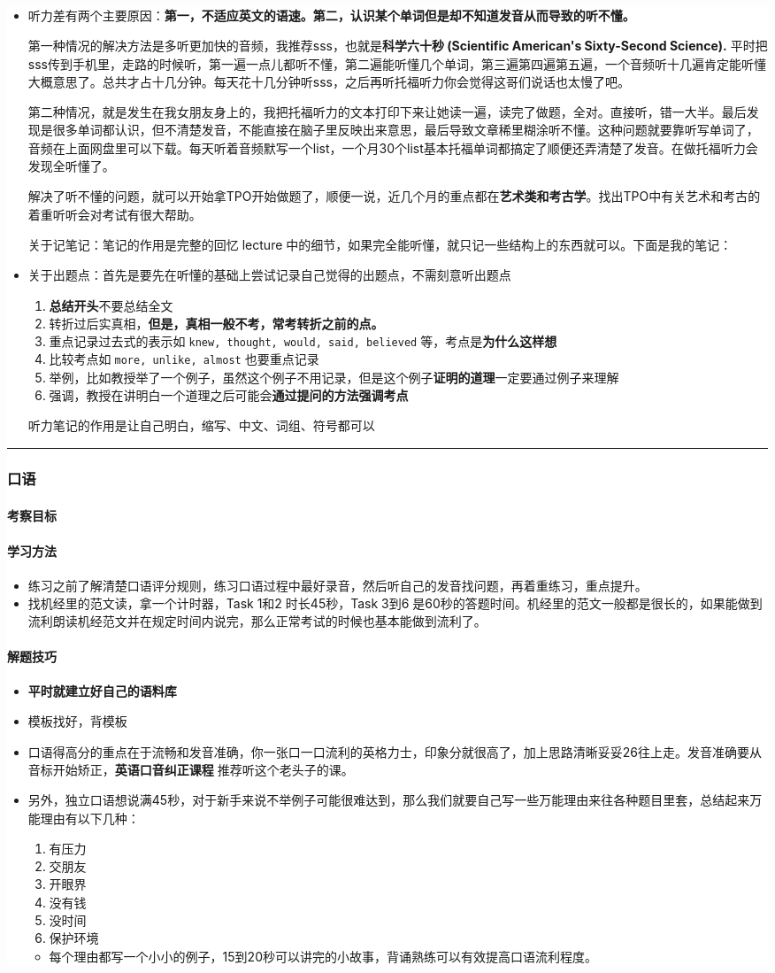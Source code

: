
- 听力差有两个主要原因：**第一，不适应英文的语速。第二，认识某个单词但是却不知道发音从而导致的听不懂。**

  第一种情况的解决方法是多听更加快的音频，我推荐sss，也就是**科学六十秒 (Scientific American's Sixty-Second Science).** 平时把sss传到手机里，走路的时候听，第一遍一点儿都听不懂，第二遍能听懂几个单词，第三遍第四遍第五遍，一个音频听十几遍肯定能听懂大概意思了。总共才占十几分钟。每天花十几分钟听sss，之后再听托福听力你会觉得这哥们说话也太慢了吧。

  第二种情况，就是发生在我女朋友身上的，我把托福听力的文本打印下来让她读一遍，读完了做题，全对。直接听，错一大半。最后发现是很多单词都认识，但不清楚发音，不能直接在脑子里反映出来意思，最后导致文章稀里糊涂听不懂。这种问题就要靠听写单词了，音频在上面网盘里可以下载。每天听着音频默写一个list，一个月30个list基本托福单词都搞定了顺便还弄清楚了发音。在做托福听力会发现全听懂了。

  解决了听不懂的问题，就可以开始拿TPO开始做题了，顺便一说，近几个月的重点都在**艺术类和考古学**。找出TPO中有关艺术和考古的着重听听会对考试有很大帮助。

  关于记笔记：笔记的作用是完整的回忆 lecture 中的细节，如果完全能听懂，就只记一些结构上的东西就可以。下面是我的笔记：

- 关于出题点：首先是要先在听懂的基础上尝试记录自己觉得的出题点，不需刻意听出题点

  1. **总结开头**不要总结全文
  2. 转折过后实真相，**但是，真相一般不考，常考转折之前的点。**
  3. 重点记录过去式的表示如 `knew, thought, would, said, believed` 等，考点是**为什么这样想**
  4. 比较考点如 `more, unlike, almost` 也要重点记录
  5. 举例，比如教授举了一个例子，虽然这个例子不用记录，但是这个例子**证明的道理**一定要通过例子来理解
  6. 强调，教授在讲明白一个道理之后可能会**通过提问的方法强调考点**

  听力笔记的作用是让自己明白，缩写、中文、词组、符号都可以




----



### 口语

#### 考察目标

#### 学习方法

- 练习之前了解清楚口语评分规则，练习口语过程中最好录音，然后听自己的发音找问题，再着重练习，重点提升。
- 找机经里的范文读，拿一个计时器，Task 1和2 时长45秒，Task 3到6 是60秒的答题时间。机经里的范文一般都是很长的，如果能做到流利朗读机经范文并在规定时间内说完，那么正常考试的时候也基本能做到流利了。

#### 解题技巧

- **平时就建立好自己的语料库**

- 模板找好，背模板

- 口语得高分的重点在于流畅和发音准确，你一张口一口流利的英格力士，印象分就很高了，加上思路清晰妥妥26往上走。发音准确要从音标开始矫正，**英语口音纠正课程** 推荐听这个老头子的课。

- 另外，独立口语想说满45秒，对于新手来说不举例子可能很难达到，那么我们就要自己写一些万能理由来往各种题目里套，总结起来万能理由有以下几种：

  1. 有压力
  2. 交朋友
  3. 开眼界
  4. 没有钱
  5. 没时间
  6. 保护环境

  - 每个理由都写一个小小的例子，15到20秒可以讲完的小故事，背诵熟练可以有效提高口语流利程度。
